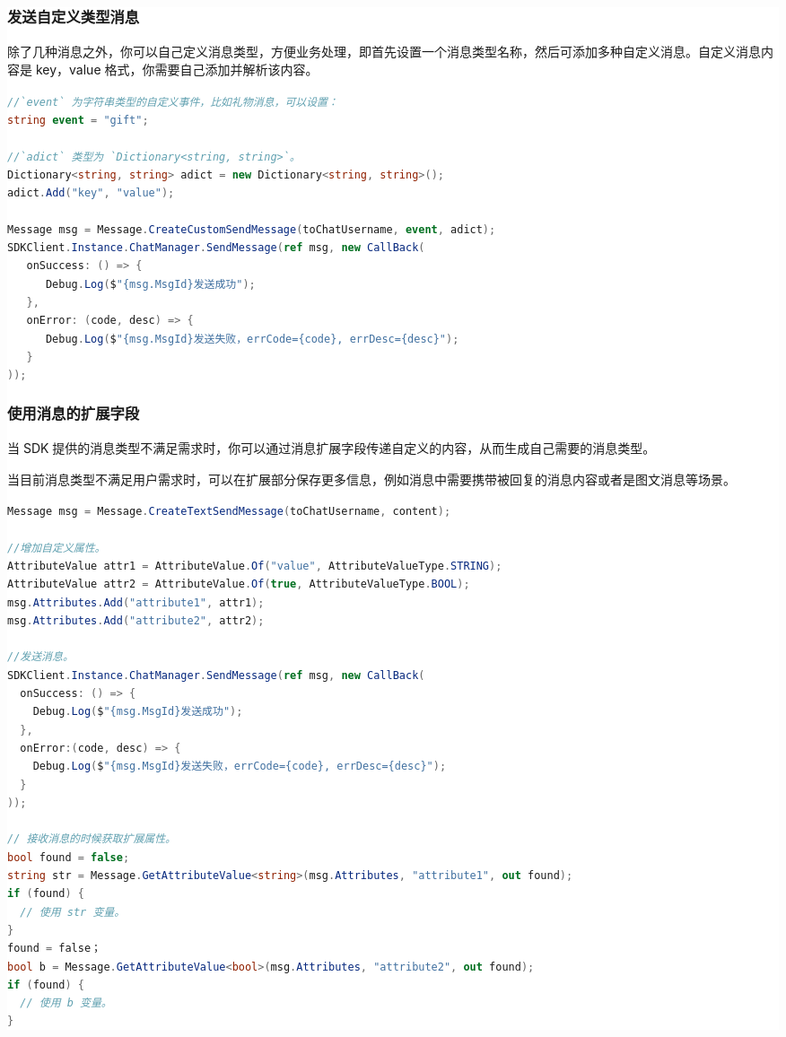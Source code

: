 ### 发送自定义类型消息

除了几种消息之外，你可以自己定义消息类型，方便业务处理，即首先设置一个消息类型名称，然后可添加多种自定义消息。自定义消息内容是 key，value 格式，你需要自己添加并解析该内容。

```csharp
//`event` 为字符串类型的自定义事件，比如礼物消息，可以设置：
string event = "gift";

//`adict` 类型为 `Dictionary<string, string>`。
Dictionary<string, string> adict = new Dictionary<string, string>();
adict.Add("key", "value");

Message msg = Message.CreateCustomSendMessage(toChatUsername, event, adict);
SDKClient.Instance.ChatManager.SendMessage(ref msg, new CallBack(
   onSuccess: () => {
      Debug.Log($"{msg.MsgId}发送成功");
   },
   onError: (code, desc) => {
      Debug.Log($"{msg.MsgId}发送失败，errCode={code}, errDesc={desc}");
   }
));
```

### 使用消息的扩展字段

当 SDK 提供的消息类型不满足需求时，你可以通过消息扩展字段传递自定义的内容，从而生成自己需要的消息类型。

当目前消息类型不满足用户需求时，可以在扩展部分保存更多信息，例如消息中需要携带被回复的消息内容或者是图文消息等场景。

```csharp
Message msg = Message.CreateTextSendMessage(toChatUsername, content);

//增加自定义属性。
AttributeValue attr1 = AttributeValue.Of("value", AttributeValueType.STRING);
AttributeValue attr2 = AttributeValue.Of(true, AttributeValueType.BOOL);
msg.Attributes.Add("attribute1", attr1);
msg.Attributes.Add("attribute2", attr2);

//发送消息。
SDKClient.Instance.ChatManager.SendMessage(ref msg, new CallBack(
  onSuccess: () => {
    Debug.Log($"{msg.MsgId}发送成功");
  },
  onError:(code, desc) => {
    Debug.Log($"{msg.MsgId}发送失败，errCode={code}, errDesc={desc}");
  }
));

// 接收消息的时候获取扩展属性。
bool found = false;
string str = Message.GetAttributeValue<string>(msg.Attributes, "attribute1", out found);
if (found) {
  // 使用 str 变量。
}
found = false；
bool b = Message.GetAttributeValue<bool>(msg.Attributes, "attribute2", out found);
if (found) {
  // 使用 b 变量。
}
```
